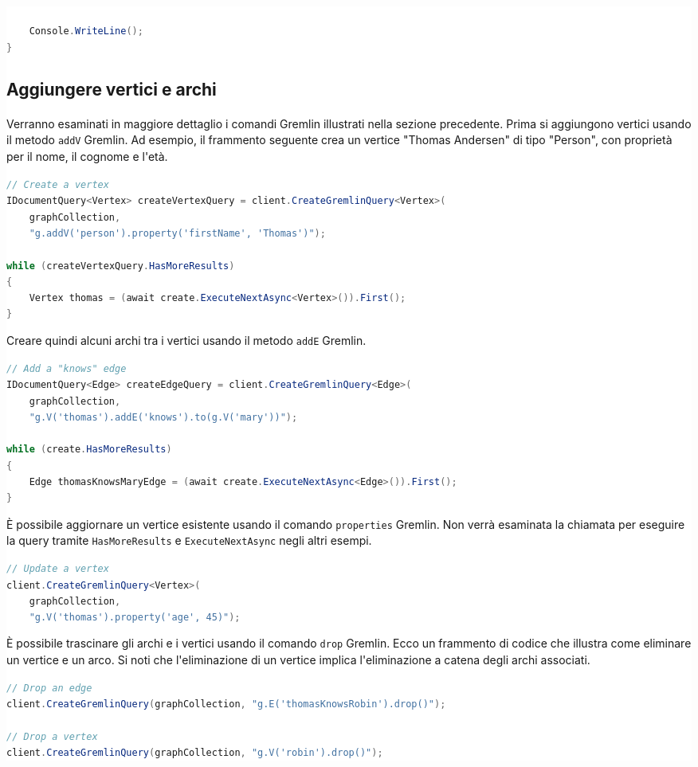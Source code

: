```cs

    Console.WriteLine();
}
```

## <a name="add-vertices-and-edges"></a>Aggiungere vertici e archi

Verranno esaminati in maggiore dettaglio i comandi Gremlin illustrati nella sezione precedente. Prima si aggiungono vertici usando il metodo `addV` Gremlin. Ad esempio, il frammento seguente crea un vertice "Thomas Andersen" di tipo "Person", con proprietà per il nome, il cognome e l'età.

```cs
// Create a vertex
IDocumentQuery<Vertex> createVertexQuery = client.CreateGremlinQuery<Vertex>(
    graphCollection, 
    "g.addV('person').property('firstName', 'Thomas')");

while (createVertexQuery.HasMoreResults)
{
    Vertex thomas = (await create.ExecuteNextAsync<Vertex>()).First();
}
```

Creare quindi alcuni archi tra i vertici usando il metodo `addE` Gremlin. 

```cs
// Add a "knows" edge
IDocumentQuery<Edge> createEdgeQuery = client.CreateGremlinQuery<Edge>(
    graphCollection, 
    "g.V('thomas').addE('knows').to(g.V('mary'))");

while (create.HasMoreResults)
{
    Edge thomasKnowsMaryEdge = (await create.ExecuteNextAsync<Edge>()).First();
}
```

È possibile aggiornare un vertice esistente usando il comando `properties` Gremlin. Non verrà esaminata la chiamata per eseguire la query tramite `HasMoreResults` e `ExecuteNextAsync` negli altri esempi.

```cs
// Update a vertex
client.CreateGremlinQuery<Vertex>(
    graphCollection, 
    "g.V('thomas').property('age', 45)");
```

È possibile trascinare gli archi e i vertici usando il comando `drop` Gremlin. Ecco un frammento di codice che illustra come eliminare un vertice e un arco. Si noti che l'eliminazione di un vertice implica l'eliminazione a catena degli archi associati.

```cs
// Drop an edge
client.CreateGremlinQuery(graphCollection, "g.E('thomasKnowsRobin').drop()");

// Drop a vertex
client.CreateGremlinQuery(graphCollection, "g.V('robin').drop()");
```
